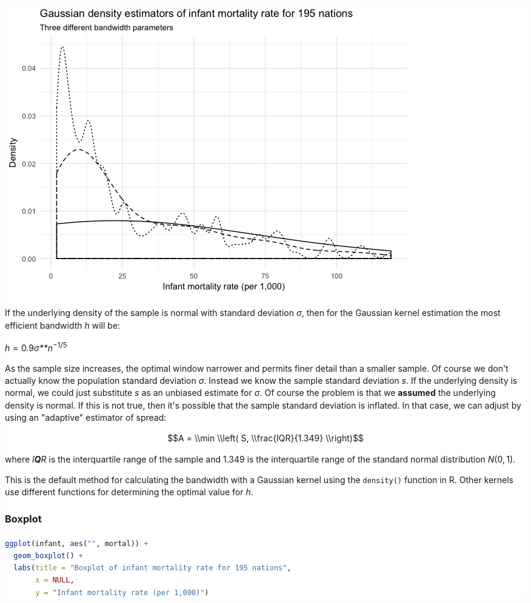 ![](basic_files/figure-markdown_github-ascii_identifiers/gaussian-h-1.png)

If the underlying density of the sample is normal with standard deviation *σ*, then for the Gaussian kernel estimation the most efficient bandwidth *h* will be:

*h* = 0.9*σ**n*<sup>−1/5</sup>

As the sample size increases, the optimal window narrower and permits finer detail than a smaller sample. Of course we don't actually know the population standard deviation *σ*. Instead we know the sample standard deviation *s*. If the underlying density is normal, we could just substitute *s* as an unbiased estimate for *σ*. Of course the problem is that we **assumed** the underlying density is normal. If this is not true, then it's possible that the sample standard deviation is inflated. In that case, we can adjust by using an "adaptive" estimator of spread:

$$A = \\min \\left( S, \\frac{IQR}{1.349} \\right)$$

where *I**Q**R* is the interquartile range of the sample and 1.349 is the interquartile range of the standard normal distribution *N*(0, 1).

This is the default method for calculating the bandwidth with a Gaussian kernel using the `density()` function in R. Other kernels use different functions for determining the optimal value for *h*.

### Boxplot

``` r
ggplot(infant, aes("", mortal)) +
  geom_boxplot() +
  labs(title = "Boxplot of infant mortality rate for 195 nations",
       x = NULL,
       y = "Infant mortality rate (per 1,000)")
```
